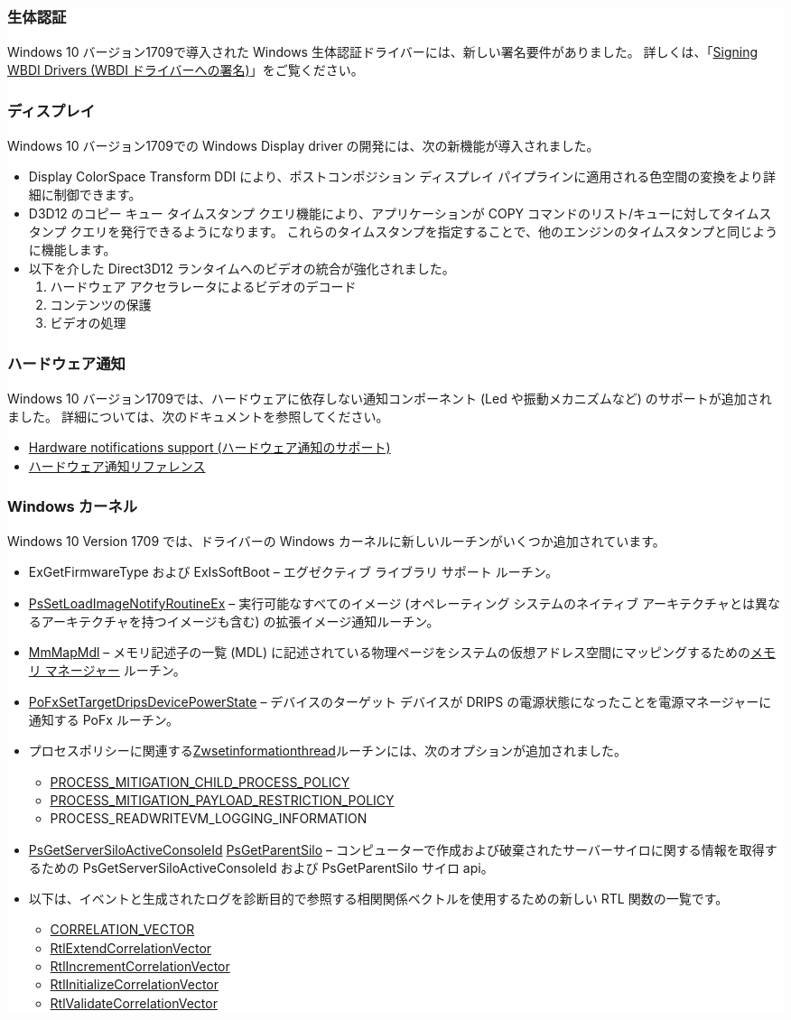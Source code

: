 ### <a name="biometric"></a>生体認証

Windows 10 バージョン1709で導入された Windows 生体認証ドライバーには、新しい署名要件がありました。 詳しくは、「[Signing WBDI Drivers (WBDI ドライバーへの署名)](https://docs.microsoft.com/windows-hardware/drivers/biometric/signing-wbdi-drivers)」をご覧ください。

### <a name="display"></a>ディスプレイ

Windows 10 バージョン1709での Windows Display driver の開発には、次の新機能が導入されました。

- Display ColorSpace Transform DDI により、ポストコンポジション ディスプレイ パイプラインに適用される色空間の変換をより詳細に制御できます。
- D3D12 のコピー キュー タイムスタンプ クエリ機能により、アプリケーションが COPY コマンドのリスト/キューに対してタイムスタンプ クエリを発行できるようになります。 これらのタイムスタンプを指定することで、他のエンジンのタイムスタンプと同じように機能します。
- 以下を介した Direct3D12 ランタイムへのビデオの統合が強化されました。
    1. ハードウェア アクセラレータによるビデオのデコード
    2. コンテンツの保護
    3. ビデオの処理

### <a name="hardware-notifications"></a>ハードウェア通知

Windows 10 バージョン1709では、ハードウェアに依存しない通知コンポーネント (Led や振動メカニズムなど) のサポートが追加されました。 詳細については、次のドキュメントを参照してください。

- [Hardware notifications support (ハードウェア通知のサポート)](https://docs.microsoft.com/windows-hardware/drivers/gpiobtn/hardware-notifications-support)
- [ハードウェア通知リファレンス](https://docs.microsoft.com/windows-hardware/drivers/ddi/_gpiobtn/)

### <a name="windows-kernel"></a>Windows カーネル

Windows 10 Version 1709 では、ドライバーの Windows カーネルに新しいルーチンがいくつか追加されています。

- ExGetFirmwareType および ExIsSoftBoot &ndash; エグゼクティブ ライブラリ サポート ルーチン。
- [PsSetLoadImageNotifyRoutineEx](https://docs.microsoft.com/windows-hardware/drivers/ddi/ntddk/nf-ntddk-pssetloadimagenotifyroutineex) &ndash; 実行可能なすべてのイメージ (オペレーティング システムのネイティブ アーキテクチャとは異なるアーキテクチャを持つイメージも含む) の拡張イメージ通知ルーチン。
- [MmMapMdl](https://docs.microsoft.com/windows-hardware/drivers/ddi/wdm/nf-wdm-mmmapmdl) &ndash; メモリ記述子の一覧 (MDL) に記述されている物理ページをシステムの仮想アドレス空間にマッピングするための[メモリ マネージャー](https://docs.microsoft.com/windows-hardware/drivers/kernel/windows-kernel-mode-memory-manager) ルーチン。
- [PoFxSetTargetDripsDevicePowerState](https://docs.microsoft.com/windows-hardware/drivers/ddi/wdm/nf-wdm-pofxsettargetdripsdevicepowerstate) &ndash; デバイスのターゲット デバイスが DRIPS の電源状態になったことを電源マネージャーに通知する PoFx ルーチン。
- プロセスポリシーに関連する[Zwsetinformationthread](https://docs.microsoft.com/windows-hardware/drivers/ddi/ntddk/nf-ntddk-zwsetinformationthread)ルーチンには、次のオプションが追加されました。

  - [PROCESS_MITIGATION_CHILD_PROCESS_POLICY](https://docs.microsoft.com/windows-hardware/drivers/ddi/ntddk/ns-ntddk-_process_mitigation_child_process_policy)
  - [PROCESS_MITIGATION_PAYLOAD_RESTRICTION_POLICY](https://docs.microsoft.com/windows-hardware/drivers/ddi/ntddk/ns-ntddk-_process_mitigation_payload_restriction_policy)
  - PROCESS_READWRITEVM_LOGGING_INFORMATION

- [PsGetServerSiloActiveConsoleId](https://docs.microsoft.com/windows-hardware/drivers/ddi/ntddk/nf-ntddk-psgetserversiloactiveconsoleid) [PsGetParentSilo](https://docs.microsoft.com/windows-hardware/drivers/ddi/ntddk/nf-ntddk-psgetparentsilo) &ndash; コンピューターで作成および破棄されたサーバーサイロに関する情報を取得するための PsGetServerSiloActiveConsoleId および PsGetParentSilo サイロ api。
- 以下は、イベントと生成されたログを診断目的で参照する相関関係ベクトルを使用するための新しい RTL 関数の一覧です。
  - [CORRELATION_VECTOR](https://docs.microsoft.com/windows-hardware/drivers/ddi/ntddk/ns-ntddk-correlation_vector)
  - [RtlExtendCorrelationVector](https://docs.microsoft.com/windows-hardware/drivers/ddi/ntddk/nf-ntddk-rtlextendcorrelationvector)
  - [RtlIncrementCorrelationVector](https://docs.microsoft.com/windows-hardware/drivers/ddi/ntddk/nf-ntddk-rtlincrementcorrelationvector)
  - [RtlInitializeCorrelationVector](https://docs.microsoft.com/windows-hardware/drivers/ddi/ntddk/nf-ntddk-rtlinitializecorrelationvector)
  - [RtlValidateCorrelationVector](https://docs.microsoft.com/windows-hardware/drivers/ddi/ntddk/nf-ntddk-rtlvalidatecorrelationvector)
